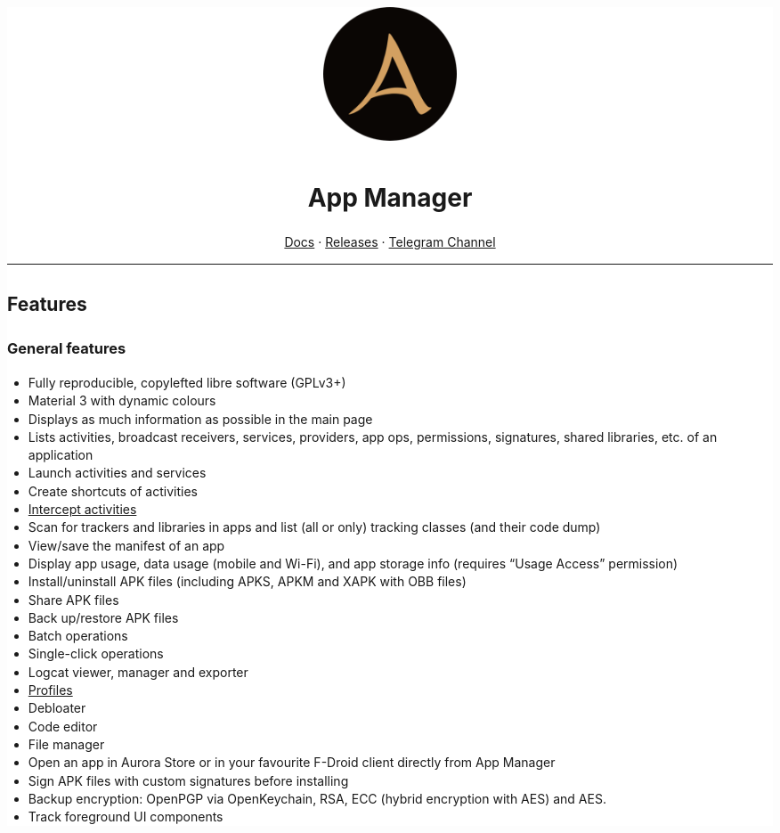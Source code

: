 

<p align="center">
  <img src="docs/raw/images/icon.png" alt="App Manager Logo" height="150dp">
</p>

<h1 align="center">App Manager</h1>

<p align=center>
  <a href="https://muntashirakon.github.io/AppManager">Docs</a> ·
  <a href="https://github.com/pumPCin/AppManager/releases">Releases</a> ·
  <a href="https://t.me/AppManagerChannel">Telegram Channel</a>
</p>

---

## Features

### General features
- Fully reproducible, copylefted libre software (GPLv3+)
- Material 3 with dynamic colours
- Displays as much information as possible in the main page
- Lists activities, broadcast receivers, services, providers, app ops, permissions, signatures, shared libraries, etc. of an application
- Launch activities and services
- Create shortcuts of activities
- [Intercept activities](https://muntashirakon.github.io/AppManager/#sec:interceptor-page)
- Scan for trackers and libraries in apps and list (all or only) tracking classes (and their code dump)
- View/save the manifest of an app
- Display app usage, data usage (mobile and Wi-Fi), and app storage info (requires “Usage Access” permission)
- Install/uninstall APK files (including APKS, APKM and XAPK with OBB files)
- Share APK files
- Back up/restore APK files
- Batch operations
- Single-click operations
- Logcat viewer, manager and exporter
- [Profiles](https://muntashirakon.github.io/AppManager/#sec:profiles-page)
- Debloater
- Code editor
- File manager
- Open an app in Aurora Store or in your favourite F-Droid client directly from App Manager
- Sign APK files with custom signatures before installing
- Backup encryption: OpenPGP via OpenKeychain, RSA, ECC (hybrid encryption with AES) and AES.
- Track foreground UI components
